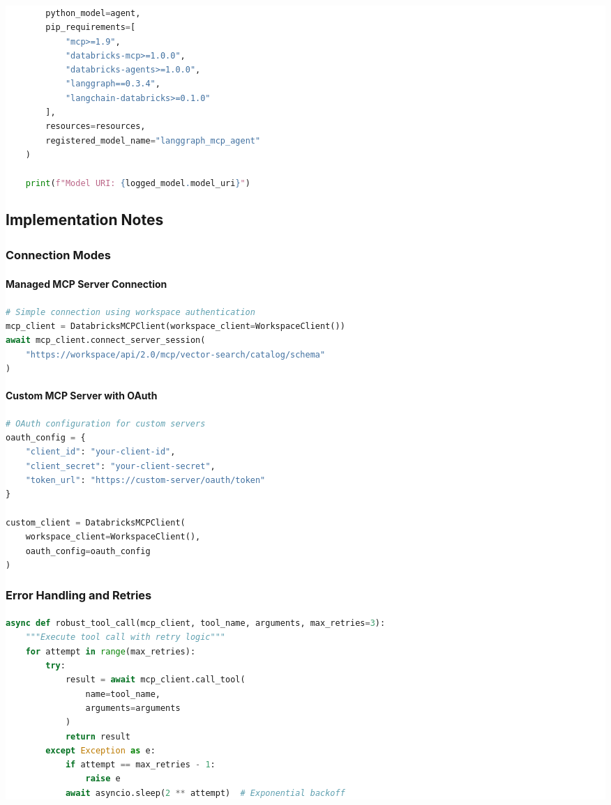 ```python
        python_model=agent,
        pip_requirements=[
            "mcp>=1.9",
            "databricks-mcp>=1.0.0",
            "databricks-agents>=1.0.0",
            "langgraph==0.3.4",
            "langchain-databricks>=0.1.0"
        ],
        resources=resources,
        registered_model_name="langgraph_mcp_agent"
    )
    
    print(f"Model URI: {logged_model.model_uri}")
```

## Implementation Notes

### Connection Modes

#### Managed MCP Server Connection
```python
# Simple connection using workspace authentication
mcp_client = DatabricksMCPClient(workspace_client=WorkspaceClient())
await mcp_client.connect_server_session(
    "https://workspace/api/2.0/mcp/vector-search/catalog/schema"
)
```

#### Custom MCP Server with OAuth
```python
# OAuth configuration for custom servers
oauth_config = {
    "client_id": "your-client-id",
    "client_secret": "your-client-secret",
    "token_url": "https://custom-server/oauth/token"
}

custom_client = DatabricksMCPClient(
    workspace_client=WorkspaceClient(),
    oauth_config=oauth_config
)
```

### Error Handling and Retries
```python
async def robust_tool_call(mcp_client, tool_name, arguments, max_retries=3):
    """Execute tool call with retry logic"""
    for attempt in range(max_retries):
        try:
            result = await mcp_client.call_tool(
                name=tool_name,
                arguments=arguments
            )
            return result
        except Exception as e:
            if attempt == max_retries - 1:
                raise e
            await asyncio.sleep(2 ** attempt)  # Exponential backoff
```

